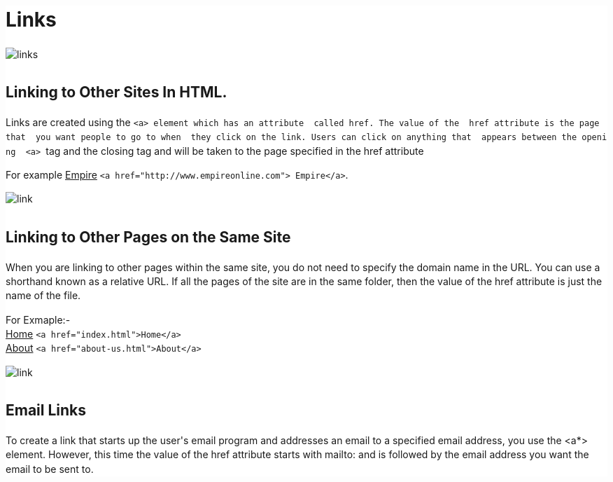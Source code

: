 
# Links

![links](https://cdn.educba.com/academy/wp-content/uploads/2019/10/HTML-Text-Link.png.webp)
## Linking to Other Sites In HTML.

Links are created using the ``<a>
element which has an attribute 
called href. The value of the 
href attribute is the page that 
you want people to go to when 
they click on the link.
Users can click on anything that 
appears between the opening 
<a> ``tag and the closing </a>
tag and will be taken to the page 
specified in the href attribute 

 
For example <a href="http://www.empireonline.com">
 Empire</a> 
 `<a href="http://www.empireonline.com">
 Empire</a>`.

![link](https://www.copahost.com/blog/wp-content/uploads/2019/07/html-link.jpg)

 ## Linking to Other Pages on the Same Site

When you are linking to other 
pages within the same site, 
you do not need to specify the 
domain name in the URL. You 
can use a shorthand known as a 
relative URL.
If all the pages of the site are in 
the same folder, then the value 
of the href attribute is just the 
name of the file.

For Exmaple:-  
<a href="index.html">Home</a>  `<a href="index.html">Home</a> `   
 <a href="about-us.html">About</a> `<a href="about-us.html">About</a>`

![link](https://i.ytimg.com/vi/_6t8B2pu5k0/maxresdefault.jpg)
 ## Email Links

 To create a link that starts up 
the user's email program and 
addresses an email to a specified 
email address, you use the <a*>
element. However, this time the 
value of the href attribute starts 
with mailto: and is followed by 
the email address you want the 
email to be sent to.
